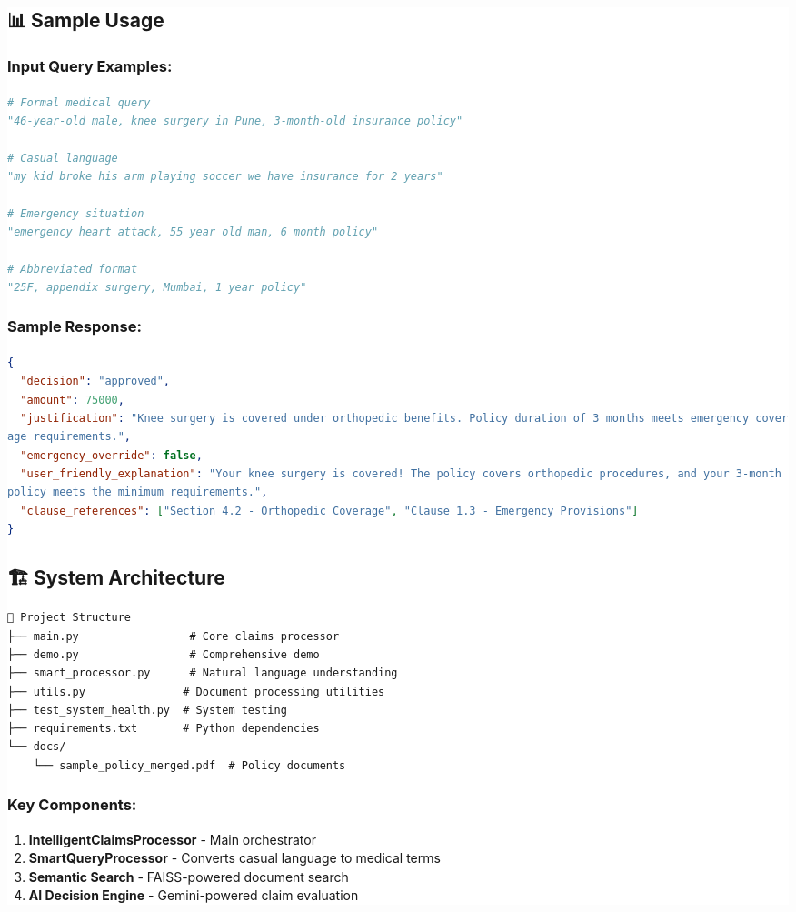 ## 📊 Sample Usage

### Input Query Examples:
```python
# Formal medical query
"46-year-old male, knee surgery in Pune, 3-month-old insurance policy"

# Casual language
"my kid broke his arm playing soccer we have insurance for 2 years"

# Emergency situation
"emergency heart attack, 55 year old man, 6 month policy"

# Abbreviated format
"25F, appendix surgery, Mumbai, 1 year policy"
```

### Sample Response:
```json
{
  "decision": "approved",
  "amount": 75000,
  "justification": "Knee surgery is covered under orthopedic benefits. Policy duration of 3 months meets emergency coverage requirements.",
  "emergency_override": false,
  "user_friendly_explanation": "Your knee surgery is covered! The policy covers orthopedic procedures, and your 3-month policy meets the minimum requirements.",
  "clause_references": ["Section 4.2 - Orthopedic Coverage", "Clause 1.3 - Emergency Provisions"]
}
```

## 🏗️ System Architecture

```
📁 Project Structure
├── main.py                 # Core claims processor
├── demo.py                 # Comprehensive demo
├── smart_processor.py      # Natural language understanding
├── utils.py               # Document processing utilities
├── test_system_health.py  # System testing
├── requirements.txt       # Python dependencies
└── docs/
    └── sample_policy_merged.pdf  # Policy documents
```

### Key Components:

1. **IntelligentClaimsProcessor** - Main orchestrator
2. **SmartQueryProcessor** - Converts casual language to medical terms
3. **Semantic Search** - FAISS-powered document search
4. **AI Decision Engine** - Gemini-powered claim evaluation
